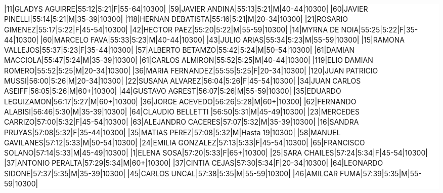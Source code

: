 |11|GLADYS AGUIRRE|55:12|5:21|F|55-64|10300|
|59|JAVIER ANDINA|55:13|5:21|M|40-44|10300|
|60|JAVIER PINELLI|55:14|5:21|M|35-39|10300|
|118|HERNAN DEBATISTA|55:16|5:21|M|20-34|10300|
|21|ROSARIO GIMENEZ|55:17|5:22|F|45-54|10300|
|42|HECTOR PAEZ|55:20|5:22|M|55-59|10300|
|14|MYRNA DE NOIA|55:25|5:22|F|35-44|10300|
|60|MARCELO FAVA|55:33|5:23|M|40-44|10300|
|43|JULIO ARIAS|55:34|5:23|M|55-59|10300|
|15|RAMONA VALLEJOS|55:37|5:23|F|35-44|10300|
|57|ALBERTO BETAMZO|55:42|5:24|M|50-54|10300|
|61|DAMIAN MACCIOLA|55:47|5:24|M|35-39|10300|
|61|CARLOS ALMIRON|55:52|5:25|M|40-44|10300|
|119|ELIO DAMIAN ROMERO|55:52|5:25|M|20-34|10300|
|36|MARIA FERNANDEZ|55:55|5:25|F|20-34|10300|
|120|JUAN PATRICIO MUSSI|56:00|5:26|M|20-34|10300|
|22|SUSANA ALVAREZ|56:04|5:26|F|45-54|10300|
|34|JUAN CARLOS ASEIFF|56:05|5:26|M|60+|10300|
|44|GUSTAVO AGREST|56:07|5:26|M|55-59|10300|
|35|EDUARDO LEGUIZAMON|56:17|5:27|M|60+|10300|
|36|JORGE ACEVEDO|56:26|5:28|M|60+|10300|
|62|FERNANDO ALABISI|56:46|5:30|M|35-39|10300|
|64|CLAUDIO BELLETTI |56:50|5:31|M|45-49|10300|
|23|MERCEDES CARRIZO|57:00|5:32|F|45-54|10300|
|63|ALEJANDRO CACERES|57:07|5:32|M|35-39|10300|
|16|SANDRA PRUYAS|57:08|5:32|F|35-44|10300|
|35|MATIAS PEREZ|57:08|5:32|M|Hasta 19|10300|
|58|MANUEL GAVILANES|57:12|5:33|M|50-54|10300|
|24|EMILIA GONZALEZ|57:13|5:33|F|45-54|10300|
|65|FRANCISCO SOLANO|57:14|5:33|M|45-49|10300|
|1|ELENA SOSA|57:20|5:33|F|65+|10300|
|25|SARA CHAILES|57:24|5:34|F|45-54|10300|
|37|ANTONIO PERALTA|57:29|5:34|M|60+|10300|
|37|CINTIA CEJAS|57:30|5:34|F|20-34|10300|
|64|LEONARDO SIDONE|57:37|5:35|M|35-39|10300|
|45|CARLOS UNCAL|57:38|5:35|M|55-59|10300|
|46|AMILCAR FUMA|57:39|5:35|M|55-59|10300|